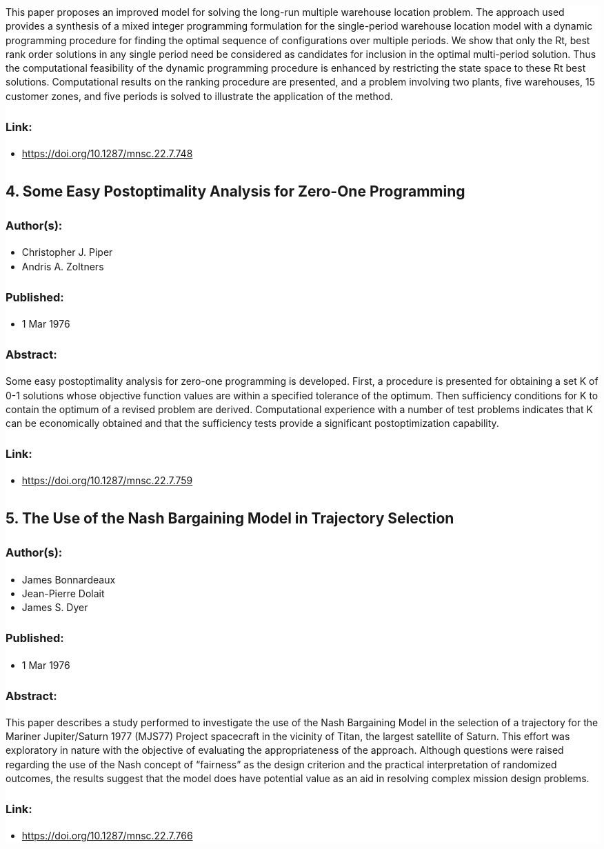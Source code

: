 This paper proposes an improved model for solving the long-run multiple warehouse location problem. The approach used provides a synthesis of a mixed integer programming formulation for the single-period warehouse location model with a dynamic programming procedure for finding the optimal sequence of configurations over multiple periods. We show that only the Rt, best rank order solutions in any single period need be considered as candidates for inclusion in the optimal multi-period solution. Thus the computational feasibility of the dynamic programming procedure is enhanced by restricting the state space to these Rt best solutions. Computational results on the ranking procedure are presented, and a problem involving two plants, five warehouses, 15 customer zones, and five periods is solved to illustrate the application of the method.
### Link:
- https://doi.org/10.1287/mnsc.22.7.748

## 4. Some Easy Postoptimality Analysis for Zero-One Programming
### Author(s):
- Christopher J. Piper
- Andris A. Zoltners
### Published:
- 1 Mar 1976
### Abstract:
Some easy postoptimality analysis for zero-one programming is developed. First, a procedure is presented for obtaining a set K of 0-1 solutions whose objective function values are within a specified tolerance of the optimum. Then sufficiency conditions for K to contain the optimum of a revised problem are derived. Computational experience with a number of test problems indicates that K can be economically obtained and that the sufficiency tests provide a significant postoptimization capability.
### Link:
- https://doi.org/10.1287/mnsc.22.7.759

## 5. The Use of the Nash Bargaining Model in Trajectory Selection
### Author(s):
- James Bonnardeaux
- Jean-Pierre Dolait
- James S. Dyer
### Published:
- 1 Mar 1976
### Abstract:
This paper describes a study performed to investigate the use of the Nash Bargaining Model in the selection of a trajectory for the Mariner Jupiter/Saturn 1977 (MJS77) Project spacecraft in the vicinity of Titan, the largest satellite of Saturn. This effort was exploratory in nature with the objective of evaluating the appropriateness of the approach. Although questions were raised regarding the use of the Nash concept of “fairness” as the design criterion and the practical interpretation of randomized outcomes, the results suggest that the model does have potential value as an aid in resolving complex mission design problems.
### Link:
- https://doi.org/10.1287/mnsc.22.7.766
